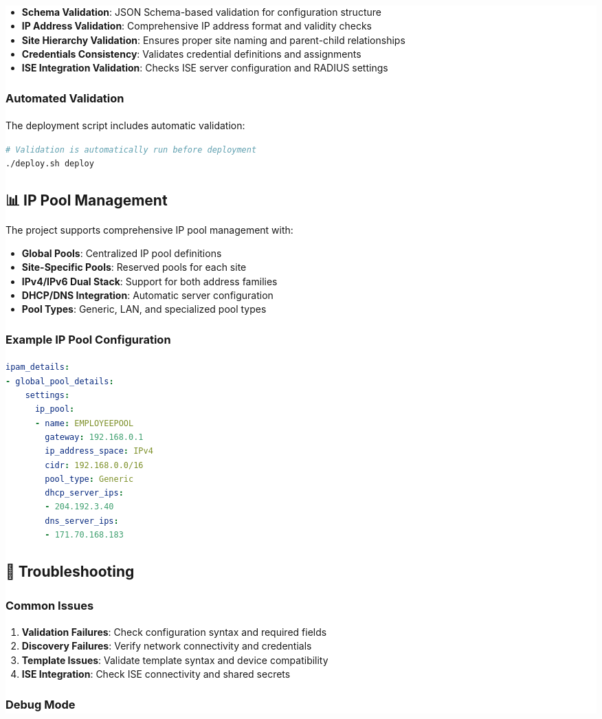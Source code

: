- **Schema Validation**: JSON Schema-based validation for configuration structure
- **IP Address Validation**: Comprehensive IP address format and validity checks
- **Site Hierarchy Validation**: Ensures proper site naming and parent-child relationships
- **Credentials Consistency**: Validates credential definitions and assignments
- **ISE Integration Validation**: Checks ISE server configuration and RADIUS settings

### Automated Validation

The deployment script includes automatic validation:

```bash
# Validation is automatically run before deployment
./deploy.sh deploy
```

## 📊 IP Pool Management

The project supports comprehensive IP pool management with:

- **Global Pools**: Centralized IP pool definitions
- **Site-Specific Pools**: Reserved pools for each site
- **IPv4/IPv6 Dual Stack**: Support for both address families
- **DHCP/DNS Integration**: Automatic server configuration
- **Pool Types**: Generic, LAN, and specialized pool types

### Example IP Pool Configuration

```yaml
ipam_details:
- global_pool_details:
    settings:
      ip_pool:
      - name: EMPLOYEEPOOL
        gateway: 192.168.0.1
        ip_address_space: IPv4
        cidr: 192.168.0.0/16
        pool_type: Generic
        dhcp_server_ips:
        - 204.192.3.40
        dns_server_ips:
        - 171.70.168.183
```

## 🔧 Troubleshooting

### Common Issues

1. **Validation Failures**: Check configuration syntax and required fields
2. **Discovery Failures**: Verify network connectivity and credentials
3. **Template Issues**: Validate template syntax and device compatibility
4. **ISE Integration**: Check ISE connectivity and shared secrets

### Debug Mode
